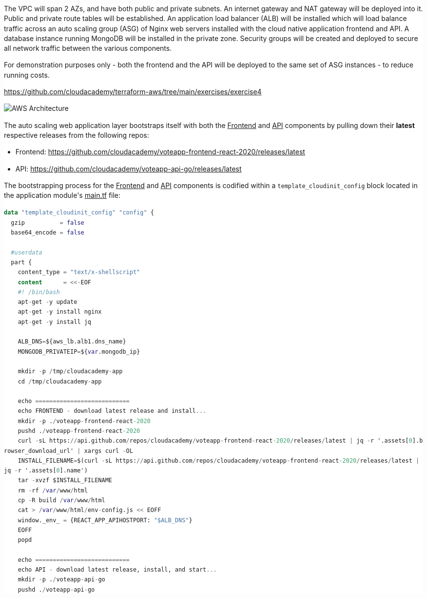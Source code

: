 The VPC will span 2 AZs, and have both public and private subnets. An internet gateway and NAT gateway will be deployed into it. Public and private route tables will be established. An application load balancer (ALB) will be installed which will load balance traffic across an auto scaling group (ASG) of Nginx web servers installed with the cloud native application frontend and API. A database instance running MongoDB will be installed in the private zone. Security groups will be created and deployed to secure all network traffic between the various components.

For demonstration purposes only - both the frontend and the API will be deployed to the same set of ASG instances - to reduce running costs.

https://github.com/cloudacademy/terraform-aws/tree/main/exercises/exercise4

![AWS Architecture](/doc/AWS-VPC-FullApp.png)

The auto scaling web application layer bootstraps itself with both the [Frontend](https://github.com/cloudacademy/voteapp-frontend-react-2020) and [API](https://github.com/cloudacademy/voteapp-api-go) components by pulling down their **latest** respective releases from the following repos:

* Frontend: https://github.com/cloudacademy/voteapp-frontend-react-2020/releases/latest

* API: https://github.com/cloudacademy/voteapp-api-go/releases/latest

The bootstrapping process for the [Frontend](https://github.com/cloudacademy/voteapp-frontend-react-2020) and [API](https://github.com/cloudacademy/voteapp-api-go) components is codified within a ```template_cloudinit_config``` block located in the application module's [main.tf](./modules/application/main.tf) file:

```terraform
data "template_cloudinit_config" "config" {
  gzip          = false
  base64_encode = false

  #userdata
  part {
    content_type = "text/x-shellscript"
    content      = <<-EOF
    #! /bin/bash
    apt-get -y update
    apt-get -y install nginx
    apt-get -y install jq

    ALB_DNS=${aws_lb.alb1.dns_name}
    MONGODB_PRIVATEIP=${var.mongodb_ip}
    
    mkdir -p /tmp/cloudacademy-app
    cd /tmp/cloudacademy-app

    echo ===========================
    echo FRONTEND - download latest release and install...
    mkdir -p ./voteapp-frontend-react-2020
    pushd ./voteapp-frontend-react-2020
    curl -sL https://api.github.com/repos/cloudacademy/voteapp-frontend-react-2020/releases/latest | jq -r '.assets[0].browser_download_url' | xargs curl -OL
    INSTALL_FILENAME=$(curl -sL https://api.github.com/repos/cloudacademy/voteapp-frontend-react-2020/releases/latest | jq -r '.assets[0].name')
    tar -xvzf $INSTALL_FILENAME
    rm -rf /var/www/html
    cp -R build /var/www/html
    cat > /var/www/html/env-config.js << EOFF
    window._env_ = {REACT_APP_APIHOSTPORT: "$ALB_DNS"}
    EOFF
    popd

    echo ===========================
    echo API - download latest release, install, and start...
    mkdir -p ./voteapp-api-go
    pushd ./voteapp-api-go
```